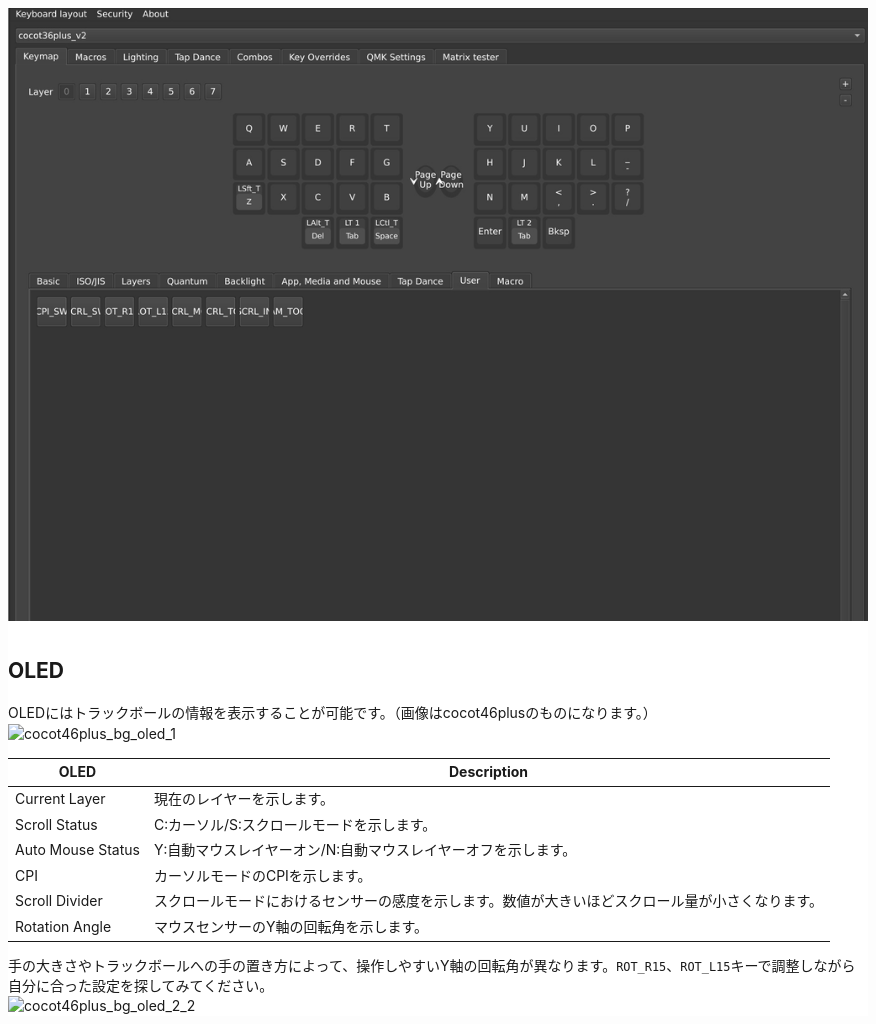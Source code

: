   ![CustomKeycode_rev](/images/CustomKeycode_v2.jpg)


## OLED

  OLEDにはトラックボールの情報を表示することが可能です。（画像はcocot46plusのものになります。）  
  ![cocot46plus_bg_oled_1](https://user-images.githubusercontent.com/88039287/170496379-0b8dcec6-afac-48e9-b727-ad647c4a09c9.jpg)

  OLED|Description
  ---------|-----------
  Current Layer|現在のレイヤーを示します。
  Scroll Status|C:カーソル/S:スクロールモードを示します。
  Auto Mouse Status|Y:自動マウスレイヤーオン/N:自動マウスレイヤーオフを示します。
  CPI|カーソルモードのCPIを示します。
  Scroll Divider|スクロールモードにおけるセンサーの感度を示します。数値が大きいほどスクロール量が小さくなります。
  Rotation Angle|マウスセンサーのY軸の回転角を示します。

  手の大きさやトラックボールへの手の置き方によって、操作しやすいY軸の回転角が異なります。`ROT_R15`、`ROT_L15`キーで調整しながら自分に合った設定を探してみてください。  
  ![cocot46plus_bg_oled_2_2](https://user-images.githubusercontent.com/88039287/170499867-b430839b-f2f0-4163-afa2-c227184bd697.jpg)
